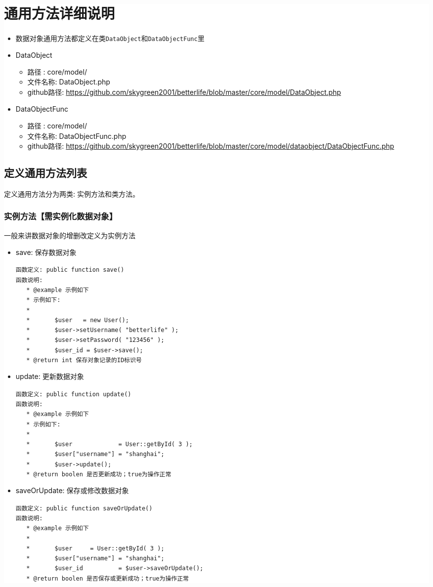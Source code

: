 # 通用方法详细说明

- 数据对象通用方法都定义在类`DataObject`和`DataObjectFunc`里

- DataObject
  - 路径   : core/model/
  - 文件名称: DataObject.php
  - github路径: https://github.com/skygreen2001/betterlife/blob/master/core/model/DataObject.php

- DataObjectFunc
  - 路径   : core/model/
  - 文件名称: DataObjectFunc.php
  - github路径: https://github.com/skygreen2001/betterlife/blob/master/core/model/dataobject/DataObjectFunc.php

## 定义通用方法列表

定义通用方法分为两类: 实例方法和类方法。

### 实例方法【需实例化数据对象】

一般来讲数据对象的增删改定义为实例方法

* save: 保存数据对象

      函数定义: public function save()
      函数说明:
         * @example 示例如下
         * 示例如下:
         * 
         *       $user   = new User();
         *       $user->setUsername( "betterlife" );
         *       $user->setPassword( "123456" );
         *       $user_id = $user->save();
         * @return int 保存对象记录的ID标识号

* update: 更新数据对象

      函数定义: public function update()
      函数说明:
         * @example 示例如下
         * 示例如下:
         * 
         *       $user             = User::getById( 3 );
         *       $user["username"] = "shanghai";
         *       $user->update();
         * @return boolen 是否更新成功；true为操作正常

* saveOrUpdate: 保存或修改数据对象

      函数定义: public function saveOrUpdate()
      函数说明:
         * @example 示例如下
         * 
         *       $user     = User::getById( 3 );
         *       $user["username"] = "shanghai";
         *       $user_id          = $user->saveOrUpdate();
         * @return boolen 是否保存或更新成功；true为操作正常
